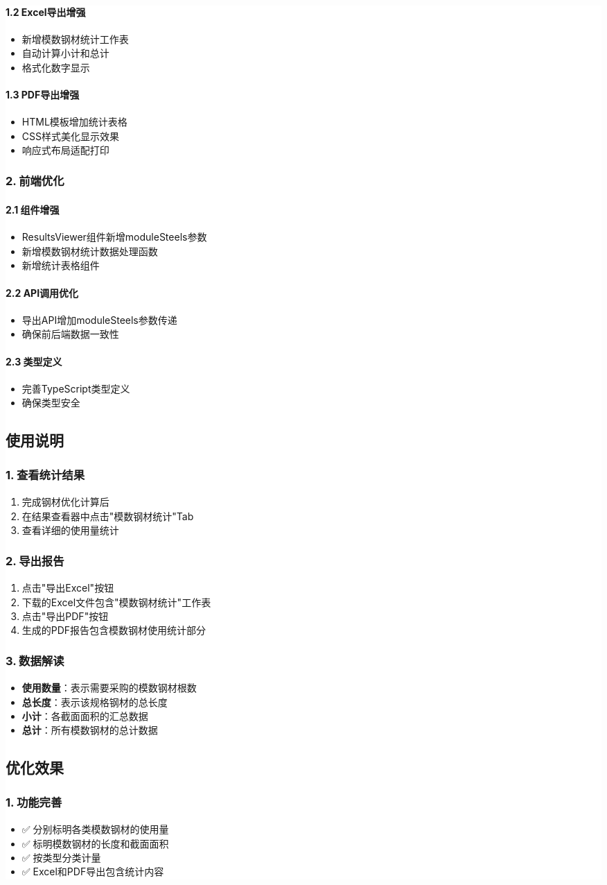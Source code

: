 #### 1.2 Excel导出增强
- 新增模数钢材统计工作表
- 自动计算小计和总计
- 格式化数字显示

#### 1.3 PDF导出增强
- HTML模板增加统计表格
- CSS样式美化显示效果
- 响应式布局适配打印

### 2. 前端优化

#### 2.1 组件增强
- ResultsViewer组件新增moduleSteels参数
- 新增模数钢材统计数据处理函数
- 新增统计表格组件

#### 2.2 API调用优化
- 导出API增加moduleSteels参数传递
- 确保前后端数据一致性

#### 2.3 类型定义
- 完善TypeScript类型定义
- 确保类型安全

## 使用说明

### 1. 查看统计结果
1. 完成钢材优化计算后
2. 在结果查看器中点击"模数钢材统计"Tab
3. 查看详细的使用量统计

### 2. 导出报告
1. 点击"导出Excel"按钮
2. 下载的Excel文件包含"模数钢材统计"工作表
3. 点击"导出PDF"按钮
4. 生成的PDF报告包含模数钢材使用统计部分

### 3. 数据解读
- **使用数量**：表示需要采购的模数钢材根数
- **总长度**：表示该规格钢材的总长度
- **小计**：各截面面积的汇总数据
- **总计**：所有模数钢材的总计数据

## 优化效果

### 1. 功能完善
- ✅ 分别标明各类模数钢材的使用量
- ✅ 标明模数钢材的长度和截面面积
- ✅ 按类型分类计量
- ✅ Excel和PDF导出包含统计内容
